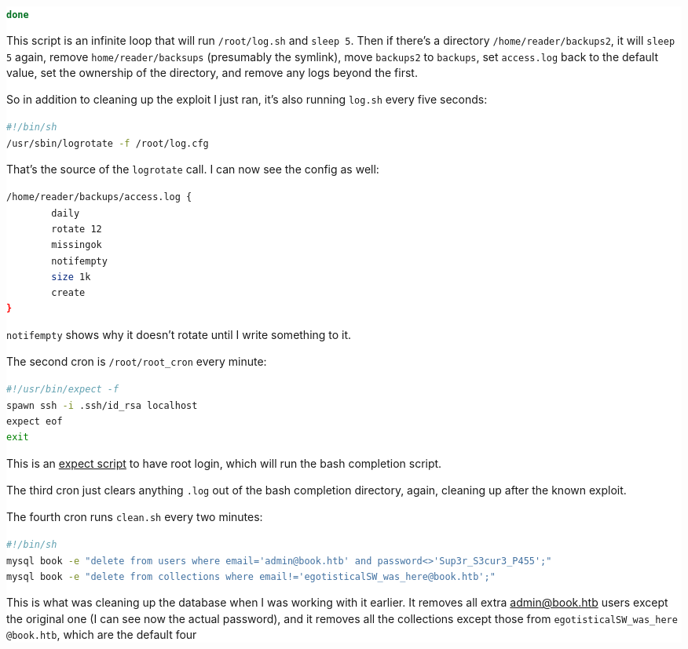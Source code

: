 ```bash
done
```

This script is an infinite loop that will run `/root/log.sh` and `sleep 5`. Then if there’s a directory `/home/reader/backups2`, it will `sleep 5` again, remove `home/reader/backsups` (presumably the symlink), move `backups2` to `backups`, set `access.log` back to the default value, set the ownership of the directory, and remove any logs beyond the first.

So in addition to cleaning up the exploit I just ran, it’s also running `log.sh` every five seconds:

```bash
#!/bin/sh
/usr/sbin/logrotate -f /root/log.cfg
```

That’s the source of the `logrotate` call. I can now see the config as well:

```bash
/home/reader/backups/access.log {
        daily
        rotate 12
        missingok
        notifempty
        size 1k
        create
}
```

`notifempty` shows why it doesn’t rotate until I write something to it.

The second cron is `/root/root_cron` every minute:

```bash
#!/usr/bin/expect -f
spawn ssh -i .ssh/id_rsa localhost
expect eof
exit
```

This is an [expect script](https://en.wikipedia.org/wiki/Expect) to have root login, which will run the bash completion script.

The third cron just clears anything `.log` out of the bash completion directory, again, cleaning up after the known exploit.

The fourth cron runs `clean.sh` every two minutes:

```bash
#!/bin/sh
mysql book -e "delete from users where email='admin@book.htb' and password<>'Sup3r_S3cur3_P455';"
mysql book -e "delete from collections where email!='egotisticalSW_was_here@book.htb';"
```

This is what was cleaning up the database when I was working with it earlier. It removes all extra admin@book.htb users except the original one (I can see now the actual password), and it removes all the collections except those from `egotisticalSW_was_here@book.htb`, which are the default four
